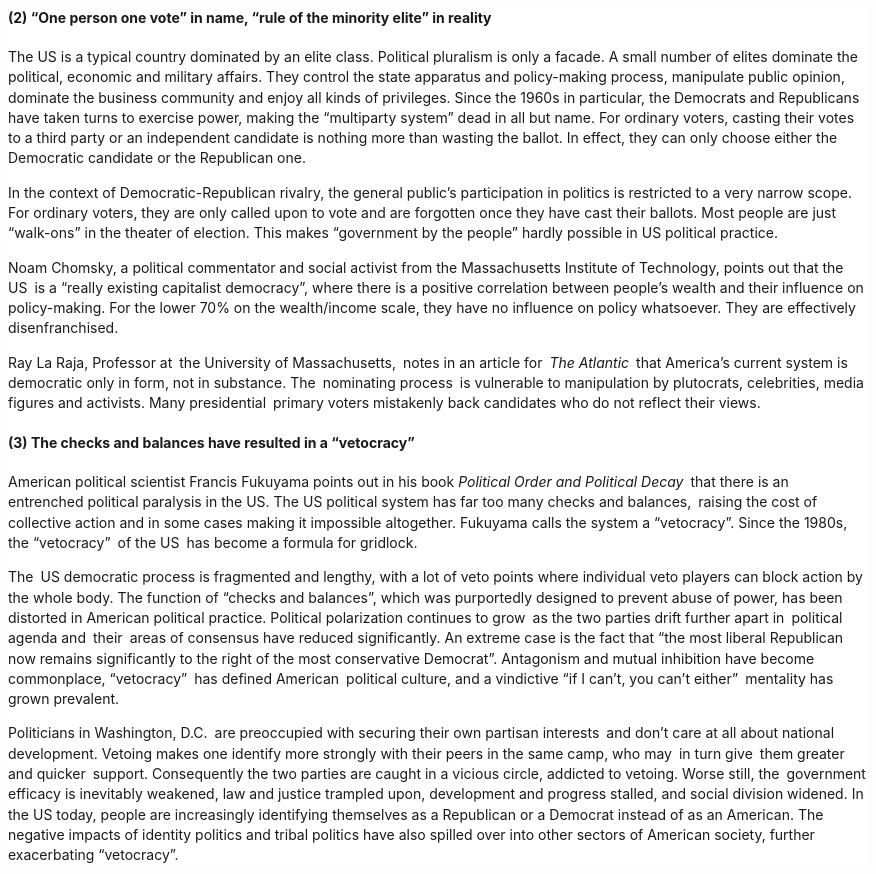 <h4 id="2-one-person-one-vote-in-name-rule-of-the-minority-elite-in-reality"><strong>(2) “One person one vote” in name, “rule of the minority elite” in reality</strong></h4>



<p>The US is a typical country dominated by an elite class. Political pluralism is only a facade. A small number of elites dominate the political, economic and military affairs. They control the state apparatus and policy-making process, manipulate public opinion, dominate the business community and enjoy all kinds of privileges. Since the 1960s in particular, the Democrats and Republicans have taken turns to exercise power, making the “multiparty system” dead in all but name. For ordinary voters, casting their votes to a third party or an independent candidate is nothing more than wasting the ballot. In effect, they can only choose either the Democratic candidate or the Republican one.</p>



<p>In the context of Democratic-Republican rivalry, the general public’s participation in politics is restricted to a very narrow scope. For ordinary voters, they are only called upon to vote and are forgotten once they have cast their ballots. Most people are just “walk-ons” in the theater of election. This makes “government by the people” hardly possible in US political practice.</p>



<p>Noam Chomsky, a political commentator and social activist from the Massachusetts Institute of Technology, points out that the US is a “really existing capitalist democracy”, where there is a positive correlation between people’s wealth and their influence on policy-making. For the lower 70% on the wealth/income scale, they have no influence on policy whatsoever. They are effectively disenfranchised.</p>



<p>Ray La Raja, Professor at the University of Massachusetts, notes in an article for <em>The Atlantic</em> that America’s current system is democratic only in form, not in substance. The nominating process is vulnerable to manipulation by plutocrats, celebrities, media figures and activists. Many presidential primary voters mistakenly back candidates who do not reflect their views.</p>



<h4 id="3-the-checks-and-balances-have-resulted-in-a-vetocracy"><strong>(3) The checks and balances have resulted in a “vetocracy”</strong></h4>



<p>American political scientist Francis Fukuyama points out in his book&nbsp;<em>Political Order and Political Decay</em> that there is an entrenched political paralysis in the US. The US political system has far too many checks and balances, raising the cost of collective action and in some cases making it impossible altogether. Fukuyama calls the system a “vetocracy”. Since the 1980s, the “vetocracy” of the US has become a formula for gridlock.</p>



<p>The US democratic process is fragmented and lengthy, with a lot of veto points where individual veto players can block action by the whole body. The function of “checks and balances”, which was purportedly designed to prevent abuse of power, has been distorted in American political practice. Political polarization continues to grow as the two parties drift further apart in political agenda and their areas of consensus have reduced significantly. An extreme case is the fact that “the most liberal Republican now remains significantly to the right of the most conservative Democrat”. Antagonism and mutual inhibition have become commonplace, “vetocracy” has defined American political culture, and a vindictive “if I can’t, you can’t either” mentality has grown prevalent.</p>



<p>Politicians in Washington, D.C. are preoccupied with securing their own partisan interests and don’t care at all about national development. Vetoing makes one identify more strongly with their peers in the same camp, who may in turn give them greater and quicker support. Consequently the two parties are caught in a vicious circle, addicted to vetoing. Worse still, the government efficacy is inevitably weakened, law and justice trampled upon, development and progress stalled, and social division widened. In the US today, people are increasingly identifying themselves as a Republican or a Democrat instead of as an American. The negative impacts of identity politics and tribal politics have also spilled over into other sectors of American society, further exacerbating “vetocracy”.</p>

